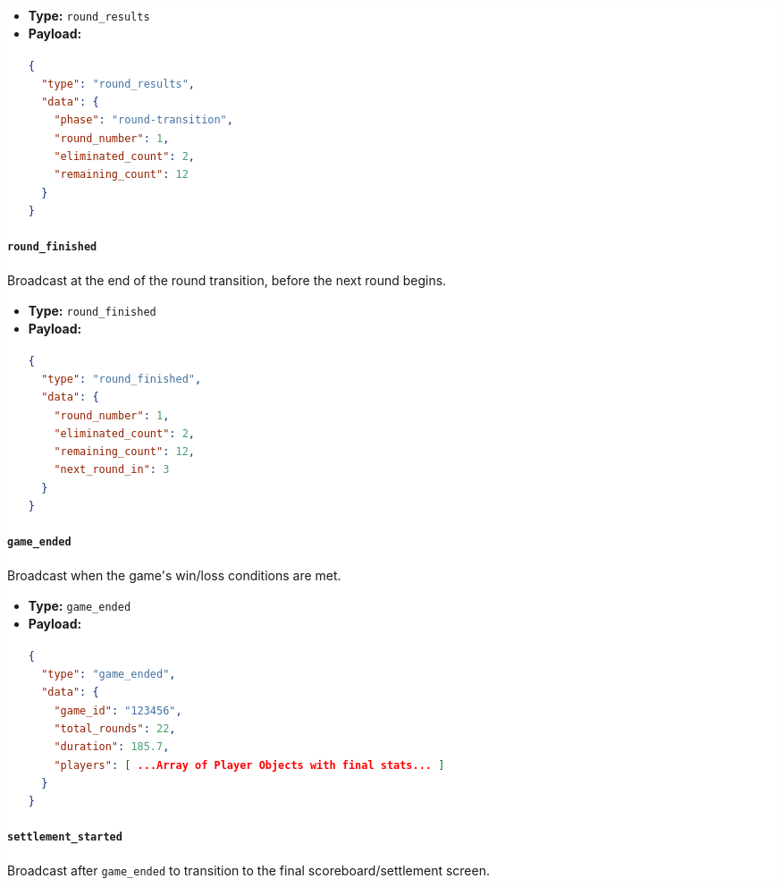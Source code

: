 -   **Type:** `round_results`
-   **Payload:**
    ```json
    {
      "type": "round_results",
      "data": {
        "phase": "round-transition",
        "round_number": 1,
        "eliminated_count": 2,
        "remaining_count": 12
      }
    }
    ```

#### `round_finished`

Broadcast at the end of the round transition, before the next round begins.

-   **Type:** `round_finished`
-   **Payload:**
    ```json
    {
      "type": "round_finished",
      "data": {
        "round_number": 1,
        "eliminated_count": 2,
        "remaining_count": 12,
        "next_round_in": 3
      }
    }
    ```

#### `game_ended`

Broadcast when the game's win/loss conditions are met.

-   **Type:** `game_ended`
-   **Payload:**
    ```json
    {
      "type": "game_ended",
      "data": {
        "game_id": "123456",
        "total_rounds": 22,
        "duration": 185.7,
        "players": [ ...Array of Player Objects with final stats... ]
      }
    }
    ```

#### `settlement_started`

Broadcast after `game_ended` to transition to the final scoreboard/settlement screen.
